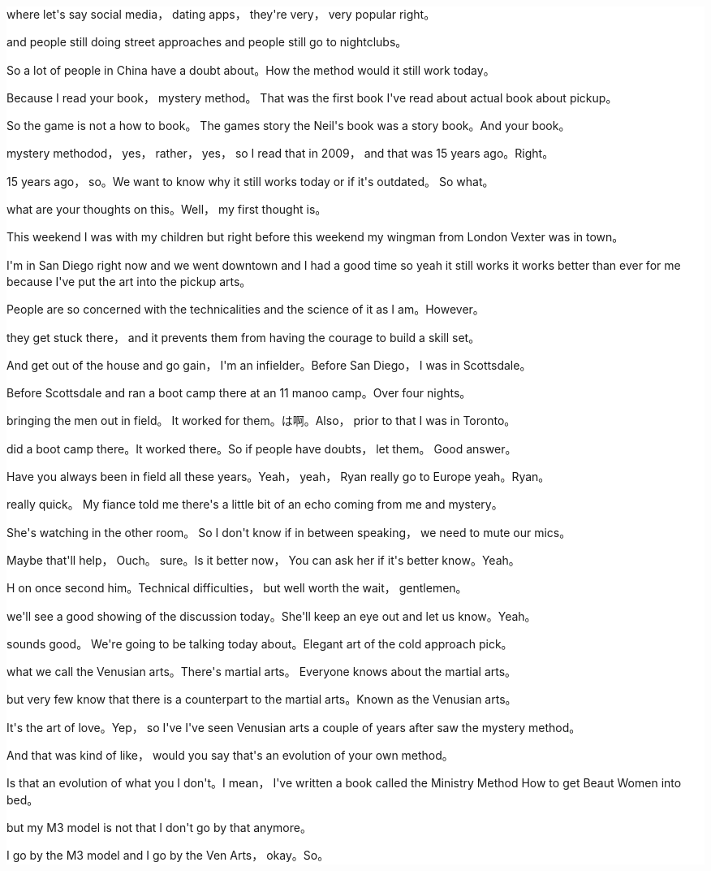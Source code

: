  where let's say social media， dating apps， they're very， very popular right。

 and people still doing street approaches and people still go to nightclubs。

So a lot of people in China have a doubt about。How the method would it still work today。

 Because I read your book， mystery method。 That was the first book I've read about actual book about pickup。

So the game is not a how to book。 The games story the Neil's book was a story book。And your book。

 mystery methodod， yes， rather， yes， so I read that in 2009， and that was 15 years ago。Right。

15 years ago， so。We want to know why it still works today or if it's outdated。 So what。

 what are your thoughts on this。Well， my first thought is。

This weekend I was with my children but right before this weekend my wingman from London Vexter was in town。

 I'm in San Diego right now and we went downtown and I had a good time so yeah it still works it works better than ever for me because I've put the art into the pickup arts。

People are so concerned with the technicalities and the science of it as I am。However。

 they get stuck there， and it prevents them from having the courage to build a skill set。

And get out of the house and go gain， I'm an infielder。Before San Diego， I was in Scottsdale。

 Before Scottsdale and ran a boot camp there at an 11 manoo camp。Over four nights。

 bringing the men out in field。 It worked for them。は啊。Also， prior to that I was in Toronto。

 did a boot camp there。It worked there。So if people have doubts， let them。 Good answer。

 Have you always been in field all these years。Yeah， yeah， Ryan really go to Europe yeah。Ryan。

 really quick。 My fiance told me there's a little bit of an echo coming from me and mystery。

 She's watching in the other room。 So I don't know if in between speaking， we need to mute our mics。

 Maybe that'll help， Ouch。 sure。Is it better now， You can ask her if it's better know。Yeah。

H on once second him。Technical difficulties， but well worth the wait， gentlemen。

 we'll see a good showing of the discussion today。She'll keep an eye out and let us know。Yeah。

 sounds good。 We're going to be talking today about。Elegant art of the cold approach pick。

 what we call the Venusian arts。There's martial arts。 Everyone knows about the martial arts。

 but very few know that there is a counterpart to the martial arts。Known as the Venusian arts。

 It's the art of love。Yep， so I've I've seen Venusian arts a couple of years after saw the mystery method。

And that was kind of like， would you say that's an evolution of your own method。

 Is that an evolution of what you I don't。I mean， I've written a book called the Ministry Method How to get Beaut Women into bed。

 but my M3 model is not that I don't go by that anymore。

I go by the M3 model and I go by the Ven Arts， okay。So。
